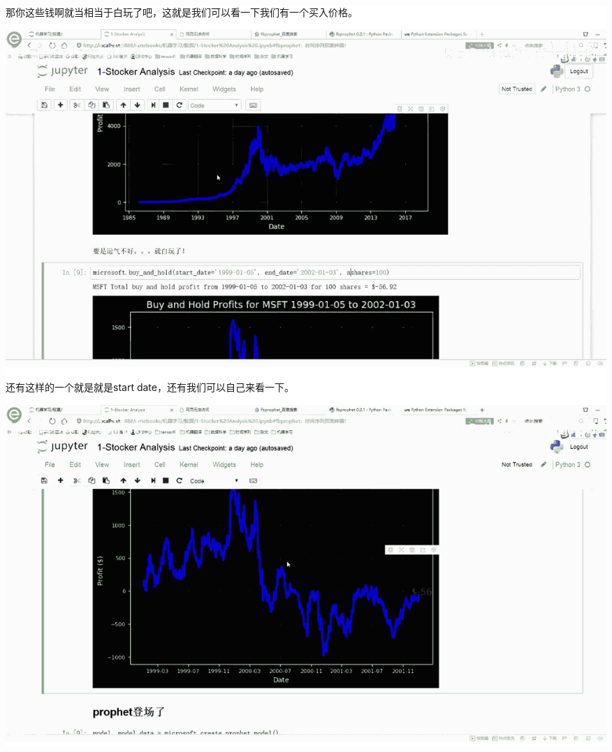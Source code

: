 那你这些钱啊就当相当于白玩了吧，这就是我们可以看一下我们有一个买入价格。

![](img/08cc47ba1713de92c8d0fe6ff3fa4a81_33.png)

还有这样的一个就是就是start date，还有我们可以自己来看一下。

![](img/08cc47ba1713de92c8d0fe6ff3fa4a81_35.png)
